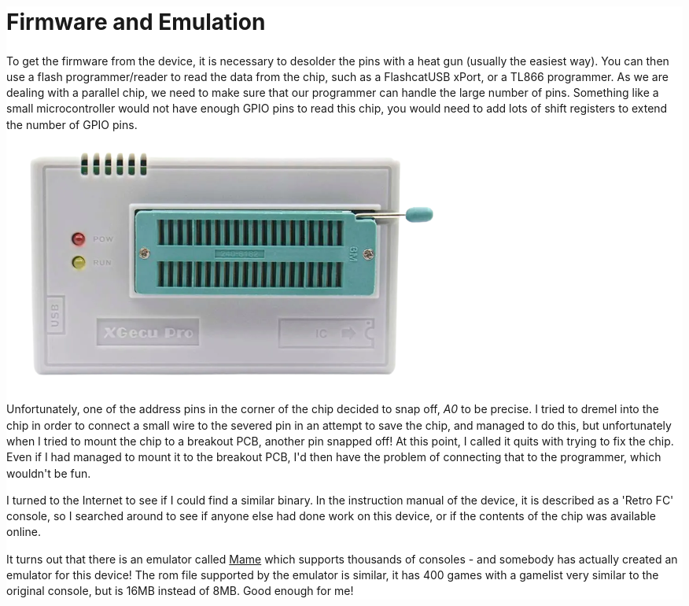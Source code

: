 # Firmware and Emulation

To get the firmware from the device, it is necessary to desolder the pins with a heat gun (usually the easiest way). You can then use a flash programmer/reader to read the data from the chip, such as a FlashcatUSB xPort, or a TL866 programmer. As we are dealing with a parallel chip, we need to make sure that our programmer can handle the large number of pins. Something like a small microcontroller would not have enough GPIO pins to read this chip, you would need to add lots of shift registers to extend the number of GPIO pins.

![programmer.png](/assets/images/cheap_console_teardown/programmer.png)

Unfortunately, one of the address pins in the corner of the chip decided to snap off, _A0_ to be precise. I tried to dremel into the chip in order to connect a small wire to the severed pin in an attempt to save the chip, and managed to do this, but unfortunately when I tried to mount the chip to a breakout PCB, another pin snapped off! At this point, I called it quits with trying to fix the chip. Even if I had managed to mount it to the breakout PCB, I'd then have the problem of connecting that to the programmer, which wouldn't be fun.

I turned to the Internet to see if I could find a similar binary. In the instruction manual of the device, it is described as a 'Retro FC' console, so I searched around to see if anyone else had done work on this device, or if the contents of the chip was available online.

It turns out that there is an emulator called [Mame](https://www.mamedev.org/) which supports thousands of consoles - and somebody has actually created an emulator for this device! The rom file supported by the emulator is similar, it has 400 games with a gamelist very similar to the original console, but is 16MB instead of 8MB. Good enough for me!
